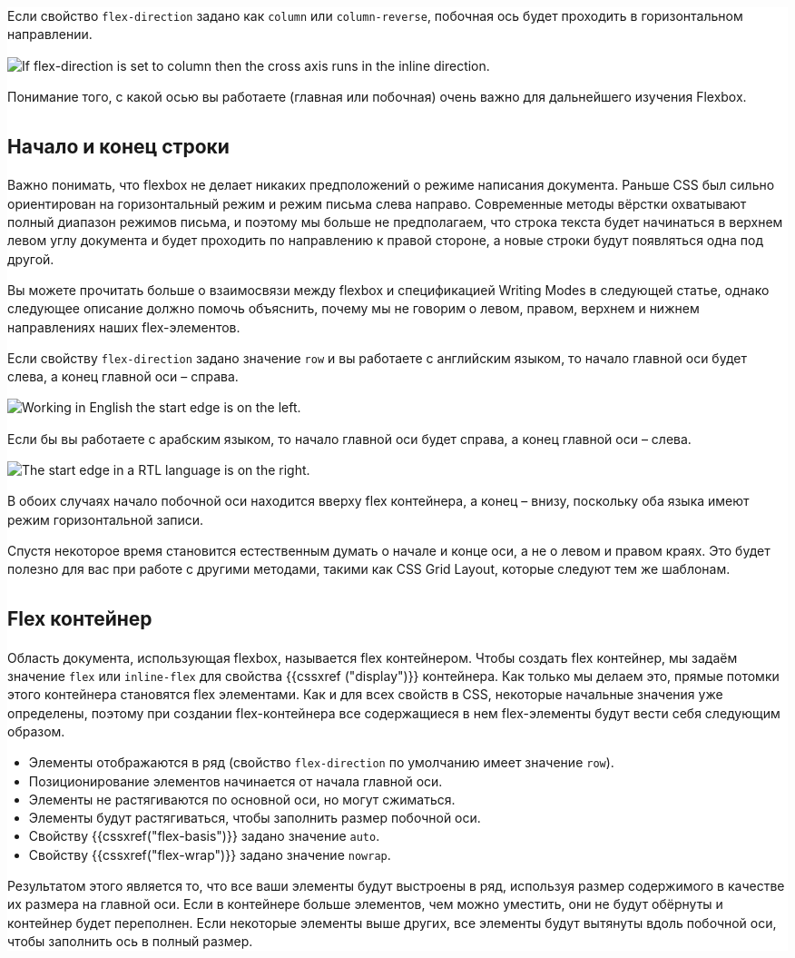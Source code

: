 Если свойство `flex-direction` задано как `column` или `column-reverse`, побочная ось будет проходить в горизонтальном направлении.

![If flex-direction is set to column then the cross axis runs in the inline direction.](basics4.png)

Понимание того, с какой осью вы работаете (главная или побочная) очень важно для дальнейшего изучения Flexbox.

## Начало и конец строки

Важно понимать, что flexbox не делает никаких предположений о режиме написания документа. Раньше CSS был сильно ориентирован на горизонтальный режим и режим письма слева направо. Современные методы вёрстки охватывают полный диапазон режимов письма, и поэтому мы больше не предполагаем, что строка текста будет начинаться в верхнем левом углу документа и будет проходить по направлению к правой стороне, а новые строки будут появляться одна под другой.

Вы можете прочитать больше о взаимосвязи между flexbox и спецификацией Writing Modes в следующей статье, однако следующее описание должно помочь объяснить, почему мы не говорим о левом, правом, верхнем и нижнем направлениях наших flex-элементов.

Если свойству `flex-direction` задано значение `row` и вы работаете с английским языком, то начало главной оси будет слева, а конец главной оси – справа.

![Working in English the start edge is on the left.](basics5.png)

Если бы вы работаете с арабским языком, то начало главной оси будет справа, а конец главной оси – слева.

![The start edge in a RTL language is on the right.](basics6.png)

В обоих случаях начало побочной оси находится вверху flex контейнера, а конец – внизу, поскольку оба языка имеют режим горизонтальной записи.

Спустя некоторое время становится естественным думать о начале и конце оси, а не о левом и правом краях. Это будет полезно для вас при работе с другими методами, такими как CSS Grid Layout, которые следуют тем же шаблонам.

## Flex контейнер

Область документа, использующая flexbox, называется flex контейнером. Чтобы создать flex контейнер, мы задаём значение `flex` или `inline-flex` для свойства {{cssxref ("display")}} контейнера. Как только мы делаем это, прямые потомки этого контейнера становятся flex элементами. Как и для всех свойств в CSS, некоторые начальные значения уже определены, поэтому при создании flex-контейнера все содержащиеся в нем flex-элементы будут вести себя следующим образом.

- Элементы отображаются в ряд (свойство `flex-direction` по умолчанию имеет значение `row`).
- Позиционирование элементов начинается от начала главной оси.
- Элементы не растягиваются по основной оси, но могут сжиматься.
- Элементы будут растягиваться, чтобы заполнить размер побочной оси.
- Свойству {{cssxref("flex-basis")}} задано значение `auto`.
- Свойству {{cssxref("flex-wrap")}} задано значение `nowrap`.

Результатом этого является то, что все ваши элементы будут выстроены в ряд, используя размер содержимого в качестве их размера на главной оси. Если в контейнере больше элементов, чем можно уместить, они не будут обёрнуты и контейнер будет переполнен. Если некоторые элементы выше других, все элементы будут вытянуты вдоль побочной оси, чтобы заполнить ось в полный размер.
